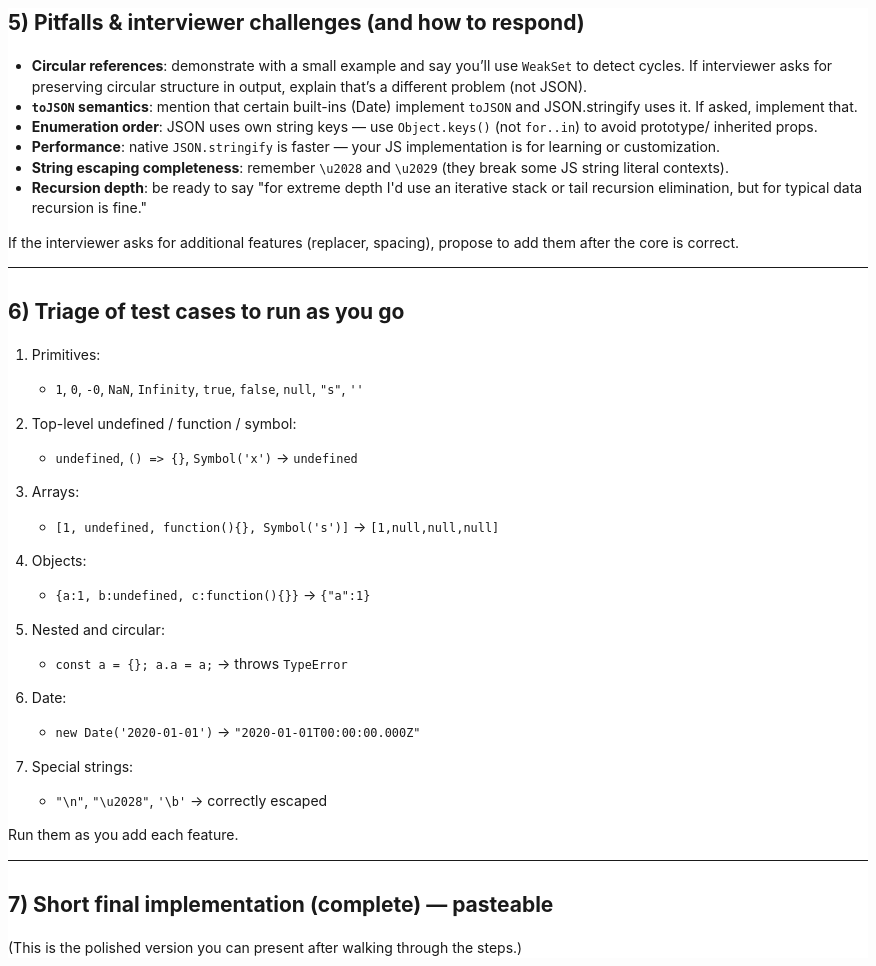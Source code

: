 
## 5) Pitfalls & interviewer challenges (and how to respond)

* **Circular references**: demonstrate with a small example and say you’ll use `WeakSet` to detect cycles. If interviewer asks for preserving circular structure in output, explain that’s a different problem (not JSON).
* **`toJSON` semantics**: mention that certain built-ins (Date) implement `toJSON` and JSON.stringify uses it. If asked, implement that.
* **Enumeration order**: JSON uses own string keys — use `Object.keys()` (not `for..in`) to avoid prototype/ inherited props.
* **Performance**: native `JSON.stringify` is faster — your JS implementation is for learning or customization.
* **String escaping completeness**: remember `\u2028` and `\u2029` (they break some JS string literal contexts).
* **Recursion depth**: be ready to say "for extreme depth I'd use an iterative stack or tail recursion elimination, but for typical data recursion is fine."

If the interviewer asks for additional features (replacer, spacing), propose to add them after the core is correct.

---

## 6) Triage of test cases to run as you go

1. Primitives:

   * `1`, `0`, `-0`, `NaN`, `Infinity`, `true`, `false`, `null`, `"s"`, `''`
2. Top-level undefined / function / symbol:

   * `undefined`, `() => {}`, `Symbol('x')` → `undefined`
3. Arrays:

   * `[1, undefined, function(){}, Symbol('s')]` → `[1,null,null,null]`
4. Objects:

   * `{a:1, b:undefined, c:function(){}}` → `{"a":1}`
5. Nested and circular:

   * `const a = {}; a.a = a;` → throws `TypeError`
6. Date:

   * `new Date('2020-01-01')` → `"2020-01-01T00:00:00.000Z"`
7. Special strings:

   * `"\n"`, `"\u2028"`, `'\b'` → correctly escaped

Run them as you add each feature.

---

## 7) Short final implementation (complete) — pasteable

(This is the polished version you can present after walking through the steps.)
